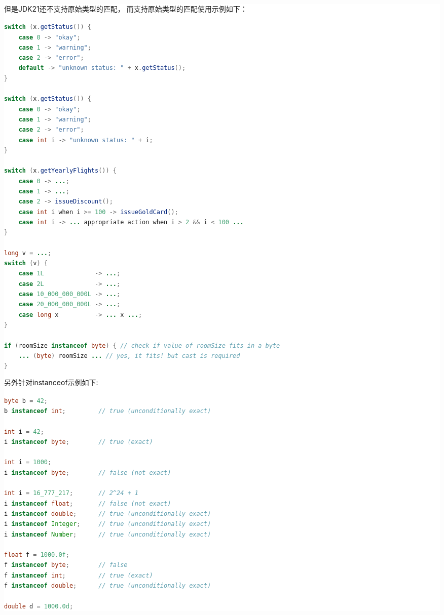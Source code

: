 
但是JDK21还不支持原始类型的匹配，
而支持原始类型的匹配使用示例如下：

```java
switch (x.getStatus()) {
    case 0 -> "okay";
    case 1 -> "warning";
    case 2 -> "error";
    default -> "unknown status: " + x.getStatus();
}

switch (x.getStatus()) {
    case 0 -> "okay";
    case 1 -> "warning";
    case 2 -> "error";
    case int i -> "unknown status: " + i;
}

switch (x.getYearlyFlights()) {
    case 0 -> ...;
    case 1 -> ...;
    case 2 -> issueDiscount();
    case int i when i >= 100 -> issueGoldCard();
    case int i -> ... appropriate action when i > 2 && i < 100 ...
}

long v = ...;
switch (v) {
    case 1L              -> ...;
    case 2L              -> ...;
    case 10_000_000_000L -> ...;
    case 20_000_000_000L -> ...;
    case long x          -> ... x ...;
}

if (roomSize instanceof byte) { // check if value of roomSize fits in a byte
    ... (byte) roomSize ... // yes, it fits! but cast is required
}
```

另外针对instanceof示例如下:


```java
byte b = 42;
b instanceof int;         // true (unconditionally exact)

int i = 42;
i instanceof byte;        // true (exact)

int i = 1000;
i instanceof byte;        // false (not exact)

int i = 16_777_217;       // 2^24 + 1
i instanceof float;       // false (not exact)
i instanceof double;      // true (unconditionally exact)
i instanceof Integer;     // true (unconditionally exact)
i instanceof Number;      // true (unconditionally exact)

float f = 1000.0f;
f instanceof byte;        // false
f instanceof int;         // true (exact)
f instanceof double;      // true (unconditionally exact)

double d = 1000.0d;
```